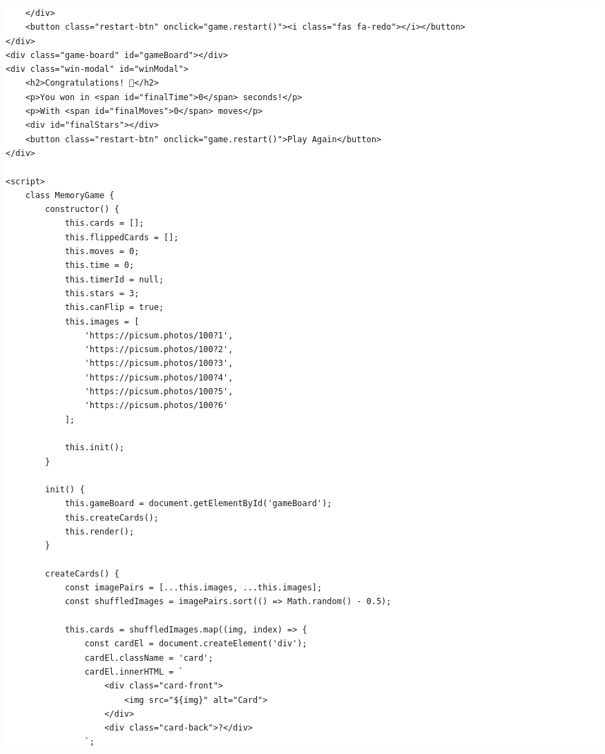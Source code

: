         </div>
        <button class="restart-btn" onclick="game.restart()"><i class="fas fa-redo"></i></button>
    </div>
    <div class="game-board" id="gameBoard"></div>
    <div class="win-modal" id="winModal">
        <h2>Congratulations! 🎉</h2>
        <p>You won in <span id="finalTime">0</span> seconds!</p>
        <p>With <span id="finalMoves">0</span> moves</p>
        <div id="finalStars"></div>
        <button class="restart-btn" onclick="game.restart()">Play Again</button>
    </div>

    <script>
        class MemoryGame {
            constructor() {
                this.cards = [];
                this.flippedCards = [];
                this.moves = 0;
                this.time = 0;
                this.timerId = null;
                this.stars = 3;
                this.canFlip = true;
                this.images = [
                    'https://picsum.photos/100?1',
                    'https://picsum.photos/100?2',
                    'https://picsum.photos/100?3',
                    'https://picsum.photos/100?4',
                    'https://picsum.photos/100?5',
                    'https://picsum.photos/100?6'
                ];

                this.init();
            }

            init() {
                this.gameBoard = document.getElementById('gameBoard');
                this.createCards();
                this.render();
            }

            createCards() {
                const imagePairs = [...this.images, ...this.images];
                const shuffledImages = imagePairs.sort(() => Math.random() - 0.5);

                this.cards = shuffledImages.map((img, index) => {
                    const cardEl = document.createElement('div');
                    cardEl.className = 'card';
                    cardEl.innerHTML = `
                        <div class="card-front">
                            <img src="${img}" alt="Card">
                        </div>
                        <div class="card-back">?</div>
                    `;
